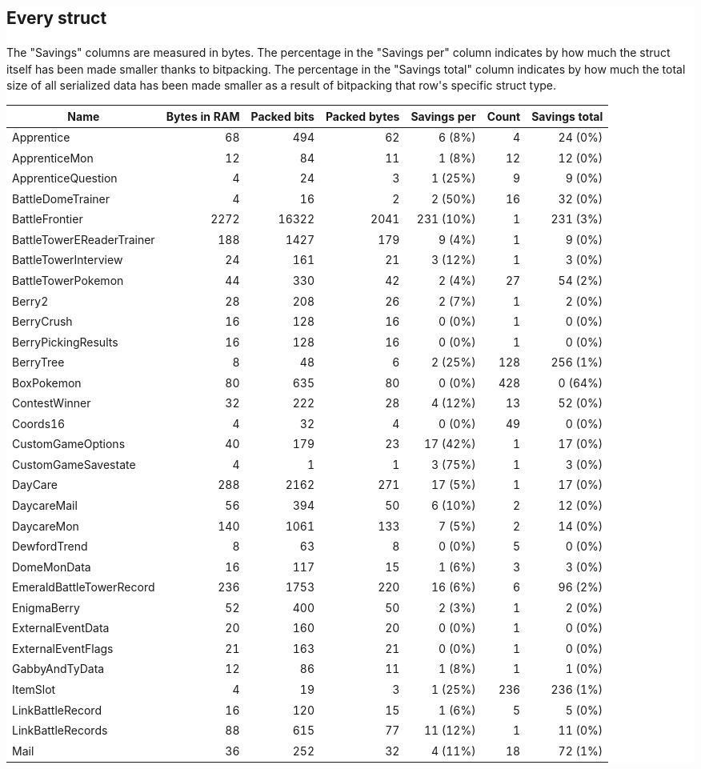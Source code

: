 
## Every struct
The "Savings" columns are measured in bytes. The percentage in the "Savings per" column indicates by how much the struct itself has been made smaller thanks to bitpacking. The percentage in the "Savings total" column indicates by how much the total size of all serialized data has been made smaller as a result of bitpacking that row's specific struct type.

| Name | Bytes in RAM | Packed bits | Packed bytes | Savings per | Count | Savings total |
| - | -: | -: | -: | -: | -: | -: |
| Apprentice | 68 | 494 | 62 | 6 (8%) | 4 | 24 (0%) |
| ApprenticeMon | 12 | 84 | 11 | 1 (8%) | 12 | 12 (0%) |
| ApprenticeQuestion | 4 | 24 | 3 | 1 (25%) | 9 | 9 (0%) |
| BattleDomeTrainer | 4 | 16 | 2 | 2 (50%) | 16 | 32 (0%) |
| BattleFrontier | 2272 | 16322 | 2041 | 231 (10%) | 1 | 231 (3%) |
| BattleTowerEReaderTrainer | 188 | 1427 | 179 | 9 (4%) | 1 | 9 (0%) |
| BattleTowerInterview | 24 | 161 | 21 | 3 (12%) | 1 | 3 (0%) |
| BattleTowerPokemon | 44 | 330 | 42 | 2 (4%) | 27 | 54 (2%) |
| Berry2 | 28 | 208 | 26 | 2 (7%) | 1 | 2 (0%) |
| BerryCrush | 16 | 128 | 16 | 0 (0%) | 1 | 0 (0%) |
| BerryPickingResults | 16 | 128 | 16 | 0 (0%) | 1 | 0 (0%) |
| BerryTree | 8 | 48 | 6 | 2 (25%) | 128 | 256 (1%) |
| BoxPokemon | 80 | 635 | 80 | 0 (0%) | 428 | 0 (64%) |
| ContestWinner | 32 | 222 | 28 | 4 (12%) | 13 | 52 (0%) |
| Coords16 | 4 | 32 | 4 | 0 (0%) | 49 | 0 (0%) |
| CustomGameOptions | 40 | 179 | 23 | 17 (42%) | 1 | 17 (0%) |
| CustomGameSavestate | 4 | 1 | 1 | 3 (75%) | 1 | 3 (0%) |
| DayCare | 288 | 2162 | 271 | 17 (5%) | 1 | 17 (0%) |
| DaycareMail | 56 | 394 | 50 | 6 (10%) | 2 | 12 (0%) |
| DaycareMon | 140 | 1061 | 133 | 7 (5%) | 2 | 14 (0%) |
| DewfordTrend | 8 | 63 | 8 | 0 (0%) | 5 | 0 (0%) |
| DomeMonData | 16 | 117 | 15 | 1 (6%) | 3 | 3 (0%) |
| EmeraldBattleTowerRecord | 236 | 1753 | 220 | 16 (6%) | 6 | 96 (2%) |
| EnigmaBerry | 52 | 400 | 50 | 2 (3%) | 1 | 2 (0%) |
| ExternalEventData | 20 | 160 | 20 | 0 (0%) | 1 | 0 (0%) |
| ExternalEventFlags | 21 | 163 | 21 | 0 (0%) | 1 | 0 (0%) |
| GabbyAndTyData | 12 | 86 | 11 | 1 (8%) | 1 | 1 (0%) |
| ItemSlot | 4 | 19 | 3 | 1 (25%) | 236 | 236 (1%) |
| LinkBattleRecord | 16 | 120 | 15 | 1 (6%) | 5 | 5 (0%) |
| LinkBattleRecords | 88 | 615 | 77 | 11 (12%) | 1 | 11 (0%) |
| Mail | 36 | 252 | 32 | 4 (11%) | 18 | 72 (1%) |